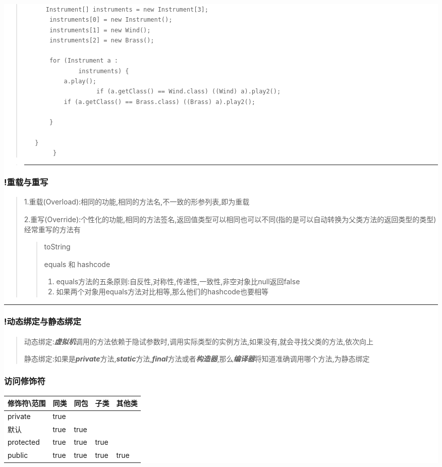   >           Instrument[] instruments = new Instrument[3];
  >            instruments[0] = new Instrument();
  >            instruments[1] = new Wind();
  >            instruments[2] = new Brass();
  >          
  >            for (Instrument a :
  >                    instruments) {
  >                a.play();
  >                         if (a.getClass() == Wind.class) ((Wind) a).play2();
  >                if (a.getClass() == Brass.class) ((Brass) a).play2();
  >          
  >            }
  >          
  >        }
  >             }
  >    ```

  > ---
  >
  > 
  >
### **!重载与重写**
  >
  > 1.重载(Overload):相同的功能,相同的方法名,不一致的形参列表,即为重载
  >
  > 2.重写(Override):个性化的功能,相同的方法签名,返回值类型可以相同也可以不同(指的是可以自动转换为父类方法的返回类型的类型)经常重写的方法有
  >
  > > toString
  > >
  > > equals 和 hashcode 
  > >
  > > 1. equals方法的五条原则:自反性,对称性,传递性,一致性,非空对象比null返回false
  > > 2. 如果两个对象用equals方法对比相等,那么他们的hashcode也要相等

---

  

### **!动态绑定与静态绑定**
  >动态绑定:***虚拟机***调用的方法依赖于隐试参数时,调用实际类型的实例方法,如果没有,就会寻找父类的方法,依次向上
  >
  >静态绑定:如果是***private***方法,***static***方法,***final***方法或者***构造器***,那么***编译器***将知道准确调用哪个方法,为静态绑定

### 访问修饰符

| 修饰符\范围 | 同类 | 同包 | 子类 | 其他类 |
| ----------- | ---- | ---- | ---- | ------ |
| private     | true |      |      |        |
| 默认        | true | true |      |        |
| protected   | true | true | true |        |
| public      | true | true | true | true   |


[^lambda]: (parameter) -> {method}
[^api]: https://docs.oracle.com/javase/8/docs/api/